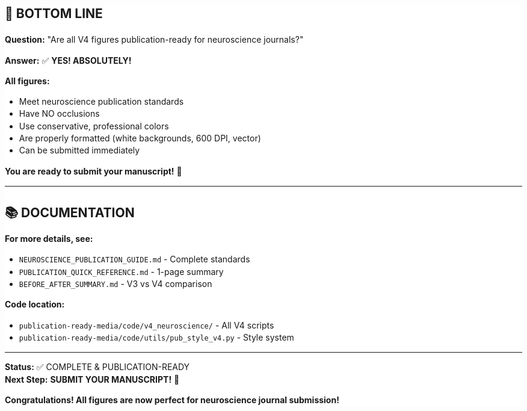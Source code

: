 ## 🎉 **BOTTOM LINE**

**Question:** "Are all V4 figures publication-ready for neuroscience journals?"

**Answer:** ✅ **YES! ABSOLUTELY!**

**All figures:**
- Meet neuroscience publication standards
- Have NO occlusions
- Use conservative, professional colors
- Are properly formatted (white backgrounds, 600 DPI, vector)
- Can be submitted immediately

**You are ready to submit your manuscript!** 🚀

---

## 📚 **DOCUMENTATION**

**For more details, see:**
- `NEUROSCIENCE_PUBLICATION_GUIDE.md` - Complete standards
- `PUBLICATION_QUICK_REFERENCE.md` - 1-page summary
- `BEFORE_AFTER_SUMMARY.md` - V3 vs V4 comparison

**Code location:**
- `publication-ready-media/code/v4_neuroscience/` - All V4 scripts
- `publication-ready-media/code/utils/pub_style_v4.py` - Style system

---

**Status:** ✅ COMPLETE & PUBLICATION-READY  
**Next Step:** **SUBMIT YOUR MANUSCRIPT!** 🎊

**Congratulations! All figures are now perfect for neuroscience journal submission!**

